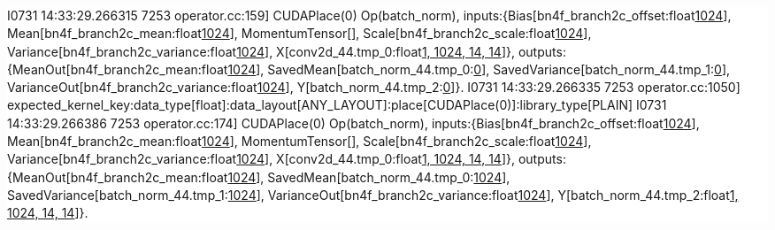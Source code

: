 I0731 14:33:29.266315  7253 operator.cc:159] CUDAPlace(0) Op(batch_norm), inputs:{Bias[bn4f_branch2c_offset:float[1024]({})], Mean[bn4f_branch2c_mean:float[1024]({})], MomentumTensor[], Scale[bn4f_branch2c_scale:float[1024]({})], Variance[bn4f_branch2c_variance:float[1024]({})], X[conv2d_44.tmp_0:float[1, 1024, 14, 14]({})]}, outputs:{MeanOut[bn4f_branch2c_mean:float[1024]({})], SavedMean[batch_norm_44.tmp_0:[0]({})], SavedVariance[batch_norm_44.tmp_1:[0]({})], VarianceOut[bn4f_branch2c_variance:float[1024]({})], Y[batch_norm_44.tmp_2:[0]({})]}.
I0731 14:33:29.266335  7253 operator.cc:1050] expected_kernel_key:data_type[float]:data_layout[ANY_LAYOUT]:place[CUDAPlace(0)]:library_type[PLAIN]
I0731 14:33:29.266386  7253 operator.cc:174] CUDAPlace(0) Op(batch_norm), inputs:{Bias[bn4f_branch2c_offset:float[1024]({})], Mean[bn4f_branch2c_mean:float[1024]({})], MomentumTensor[], Scale[bn4f_branch2c_scale:float[1024]({})], Variance[bn4f_branch2c_variance:float[1024]({})], X[conv2d_44.tmp_0:float[1, 1024, 14, 14]({})]}, outputs:{MeanOut[bn4f_branch2c_mean:float[1024]({})], SavedMean[batch_norm_44.tmp_0:[1024]({})], SavedVariance[batch_norm_44.tmp_1:[1024]({})], VarianceOut[bn4f_branch2c_variance:float[1024]({})], Y[batch_norm_44.tmp_2:float[1, 1024, 14, 14]({})]}.
